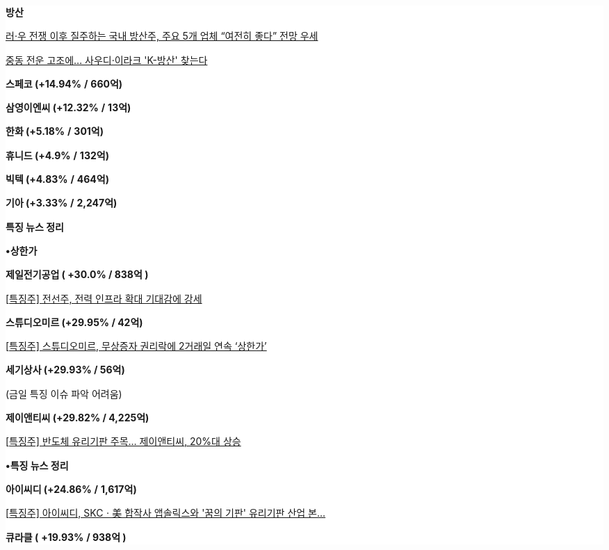 **방산**

 

[러·우 전쟁 이후 질주하는 국내 방산주, 주요 5개 업체 “여전히 좋다” 전망 우세](https://www.mk.co.kr/news/economy/10985318)

 

[중동 전운 고조에… 사우디·이라크 'K-방산' 찾는다 ](https://biz.newdaily.co.kr/site/data/html/2024/04/08/2024040800126.html)

 

**스페코 (+14.94%** **/** **660억)**

**삼영이엔씨 (+12.32%** **/** **13억)**

**한화 (+5.18%** **/** **301억)**

**휴니드 (+4.9%** **/** **132억)**

**빅텍 (+4.83%** **/** **464억)**

**기아 (+3.33%** **/** **2,247억)**

 

**특징 뉴스 정리**

 

**•상한가**

 

**제일전기공업 ( +30.0% / 838억 )**

[[특징주\] 전선주, 전력 인프라 확대 기대감에 강세](https://m.ekn.kr/view.php?key=20240408022231306)

 

**스튜디오미르 (+29.95% / 42억)**

[[특징주\] 스튜디오미르, 무상증자 권리락에 2거래일 연속 ‘상한가’](https://weekly.cnbnews.com/news/article.html?no=159607)

 

**세기상사 (+29.93% / 56억)**

(금일 특징 이슈 파악 어려움)

 

**제이앤티씨 (+29.82% / 4,225억)**

[[특징주\] 반도체 유리기판 주목… 제이앤티씨, 20%대 상승](https://biz.chosun.com/stock/market_trend/2024/04/08/ACCH67G2NRFGJO6HJJMWNBSOEQ/?utm_source=naver&utm_medium=original&utm_campaign=biz)

 

**•특징 뉴스 정리**

 

**아이씨디 (+24.86%** **/** **1,617억)**

[[특징주\] 아이씨디, SKCㆍ美 합작사 앱솔릭스와 '꿈의 기판' 유리기판 산업 본...](https://www.financialpost.co.kr/news/articleView.html?idxno=203309)

 

**큐라클 (** **+19.93%** **/ 938억 )**
